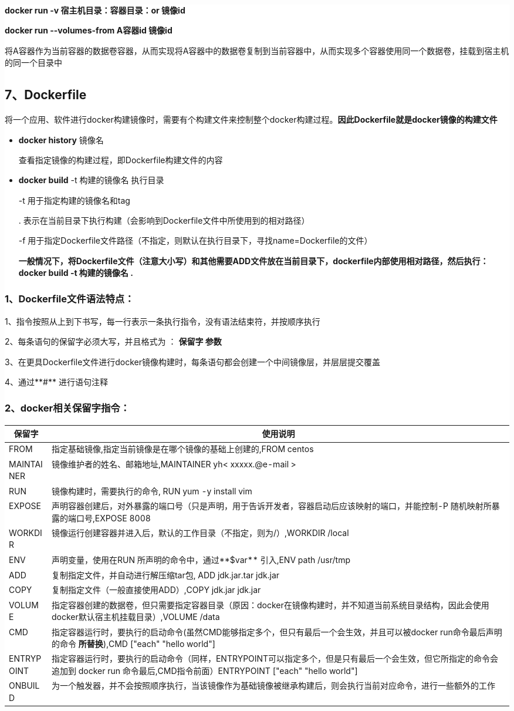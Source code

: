 **docker run  -v    宿主机目录：容器目录：or	镜像id**  

**docker run  --volumes-from    A容器id	镜像id**

将A容器作为当前容器的数据卷容器，从而实现将A容器中的数据卷复制到当前容器中，从而实现多个容器使用同一个数据卷，挂载到宿主机的同一个目录中

## 7、Dockerfile

​	将一个应用、软件进行docker构建镜像时，需要有个构建文件来控制整个docker构建过程。**因此Dockerfile就是docker镜像的构建文件**

- **docker  history**   镜像名

  查看指定镜像的构建过程，即Dockerfile构建文件的内容

- **docker  build**   -t     构建的镜像名       执行目录          

  -t	用于指定构建的镜像名和tag

  .	表示在当前目录下执行构建（会影响到Dockerfile文件中所使用到的相对路径）

  -f	用于指定Dockerfile文件路径（不指定，则默认在执行目录下，寻找name=Dockerfile的文件）

  **一般情况下，将Dockerfile文件（注意大小写）和其他需要ADD文件放在当前目录下，dockerfile内部使用相对路径，然后执行：           docker  build   -t       构建的镜像名       .**         

### 1、Dockerfile文件语法特点：

1、指令按照从上到下书写，每一行表示一条执行指令，没有语法结束符，并按顺序执行

2、每条语句的保留字必须大写，并且格式为 ： **保留字    参数**

3、在更具Dockerfile文件进行docker镜像构建时，每条语句都会创建一个中间镜像层，并层层提交覆盖

4、通过**#** 进行语句注释

### 2、docker相关保留字指令：

| 保留字     | 使用说明                                                     |
| ---------- | ------------------------------------------------------------ |
| FROM       | 指定基础镜像,指定当前镜像是在哪个镜像的基础上创建的,FROM  centos |
| MAINTAINER | 镜像维护者的姓名、邮箱地址,MAINTAINER   yh< xxxxx.@e-mail >  |
| RUN        | 镜像构建时，需要执行的命令,   RUN  yum -y install vim        |
| EXPOSE     | 声明容器创建后，对外暴露的端口号（只是声明，用于告诉开发者，容器启动后应该映射的端口，并能控制-P 随机映射所暴露的端口号,EXPOSE   8008 |
| WORKDIR    | 镜像运行创建容器并进入后，默认的工作目录（不指定，则为/）,WORKDIR  /local |
| ENV        | 声明变量，使用在RUN  所声明的命令中，通过**$var** 引入,ENV   path   /usr/tmp |
| ADD        | 复制指定文件，并自动进行解压缩tar包, ADD  jdk.jar.tar    jdk.jar |
| COPY       | 复制指定文件（一般直接使用ADD）,COPY    jdk.jar   jdk.jar    |
| VOLUME     | 指定容器创建的数据卷，但只需要指定容器目录（原因：docker在镜像构建时，并不知道当前系统目录结构，因此会使用docker默认宿主机挂载目录）,VOLUME   /data |
| CMD        | 指定容器运行时，要执行的启动命令(虽然CMD能够指定多个，但只有最后一个会生效，并且可以被docker run命令最后声明的命令 **所替换**),CMD ["each" "hello world"] |
| ENTRYPOINT | 指定容器运行时，要执行的启动命令（同样，ENTRYPOINT可以指定多个，但是只有最后一个会生效，但它所指定的命令会追加到  docker run 命令最后,CMD指令前面）ENTRYPOINT ["each" "hello world"] |
| ONBUILD    | 为一个触发器，并不会按照顺序执行，当该镜像作为基础镜像被继承构建后，则会执行当前对应命令，进行一些额外的工作 |
